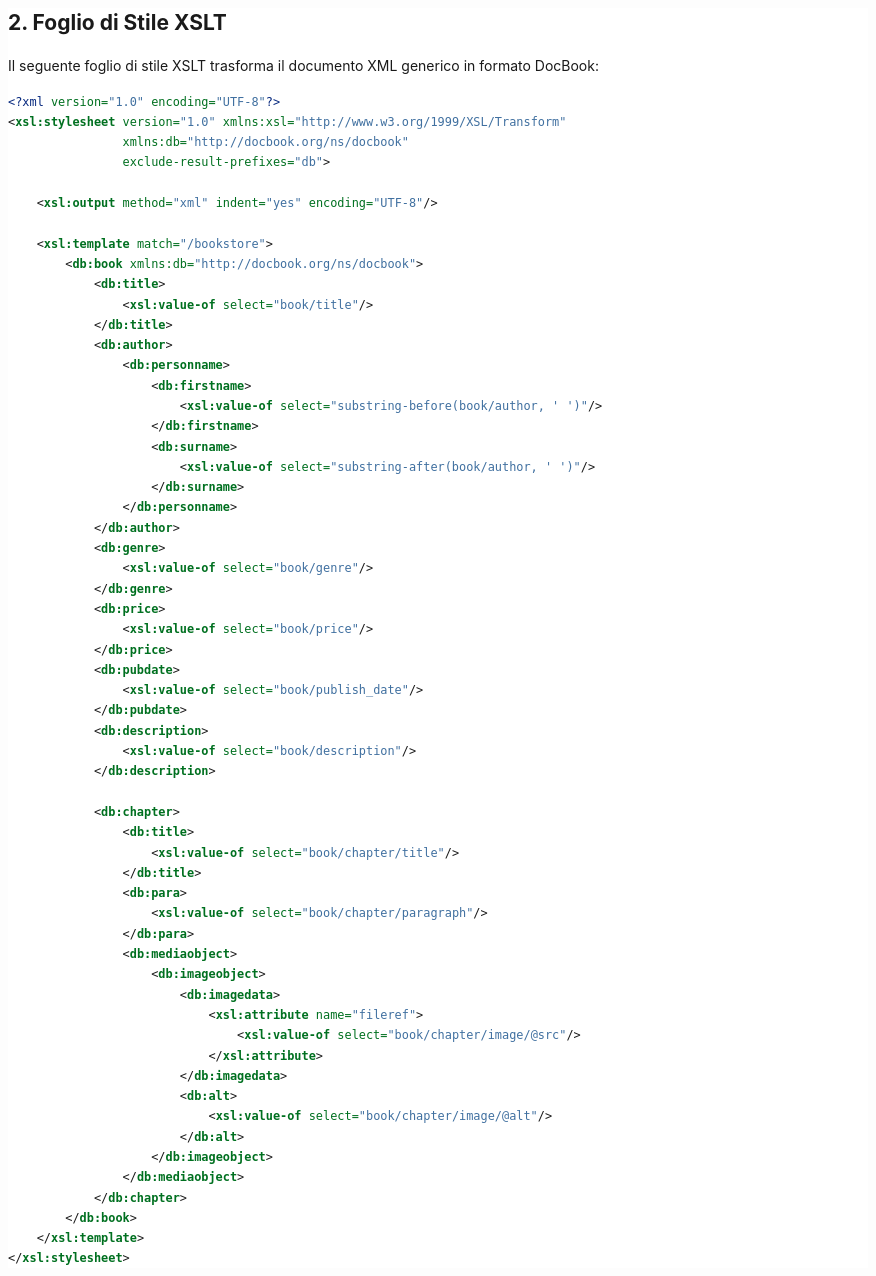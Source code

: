 ## 2. Foglio di Stile XSLT

Il seguente foglio di stile XSLT trasforma il documento XML generico in formato DocBook:

```xml
<?xml version="1.0" encoding="UTF-8"?>
<xsl:stylesheet version="1.0" xmlns:xsl="http://www.w3.org/1999/XSL/Transform"
                xmlns:db="http://docbook.org/ns/docbook"
                exclude-result-prefixes="db">

    <xsl:output method="xml" indent="yes" encoding="UTF-8"/>

    <xsl:template match="/bookstore">
        <db:book xmlns:db="http://docbook.org/ns/docbook">
            <db:title>
                <xsl:value-of select="book/title"/>
            </db:title>
            <db:author>
                <db:personname>
                    <db:firstname>
                        <xsl:value-of select="substring-before(book/author, ' ')"/>
                    </db:firstname>
                    <db:surname>
                        <xsl:value-of select="substring-after(book/author, ' ')"/>
                    </db:surname>
                </db:personname>
            </db:author>
            <db:genre>
                <xsl:value-of select="book/genre"/>
            </db:genre>
            <db:price>
                <xsl:value-of select="book/price"/>
            </db:price>
            <db:pubdate>
                <xsl:value-of select="book/publish_date"/>
            </db:pubdate>
            <db:description>
                <xsl:value-of select="book/description"/>
            </db:description>

            <db:chapter>
                <db:title>
                    <xsl:value-of select="book/chapter/title"/>
                </db:title>
                <db:para>
                    <xsl:value-of select="book/chapter/paragraph"/>
                </db:para>
                <db:mediaobject>
                    <db:imageobject>
                        <db:imagedata>
                            <xsl:attribute name="fileref">
                                <xsl:value-of select="book/chapter/image/@src"/>
                            </xsl:attribute>
                        </db:imagedata>
                        <db:alt>
                            <xsl:value-of select="book/chapter/image/@alt"/>
                        </db:alt>
                    </db:imageobject>
                </db:mediaobject>
            </db:chapter>
        </db:book>
    </xsl:template>
</xsl:stylesheet>
```
